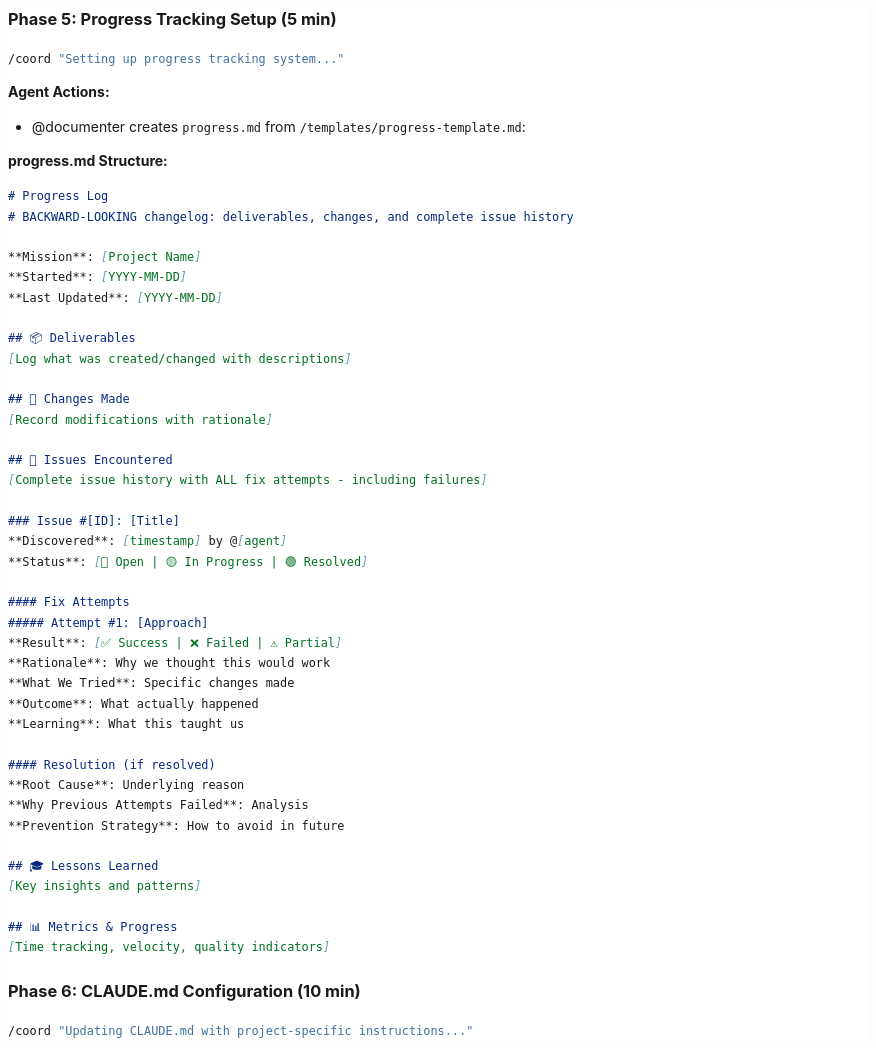 ### Phase 5: Progress Tracking Setup (5 min)
```bash
/coord "Setting up progress tracking system..."
```

**Agent Actions:**
- @documenter creates `progress.md` from `/templates/progress-template.md`:

**progress.md Structure:**
```markdown
# Progress Log
# BACKWARD-LOOKING changelog: deliverables, changes, and complete issue history

**Mission**: [Project Name]
**Started**: [YYYY-MM-DD]
**Last Updated**: [YYYY-MM-DD]

## 📦 Deliverables
[Log what was created/changed with descriptions]

## 🔨 Changes Made
[Record modifications with rationale]

## 🐛 Issues Encountered
[Complete issue history with ALL fix attempts - including failures]

### Issue #[ID]: [Title]
**Discovered**: [timestamp] by @[agent]
**Status**: [🔴 Open | 🟡 In Progress | 🟢 Resolved]

#### Fix Attempts
##### Attempt #1: [Approach]
**Result**: [✅ Success | ❌ Failed | ⚠️ Partial]
**Rationale**: Why we thought this would work
**What We Tried**: Specific changes made
**Outcome**: What actually happened
**Learning**: What this taught us

#### Resolution (if resolved)
**Root Cause**: Underlying reason
**Why Previous Attempts Failed**: Analysis
**Prevention Strategy**: How to avoid in future

## 🎓 Lessons Learned
[Key insights and patterns]

## 📊 Metrics & Progress
[Time tracking, velocity, quality indicators]
```

### Phase 6: CLAUDE.md Configuration (10 min)
```bash
/coord "Updating CLAUDE.md with project-specific instructions..."
```

